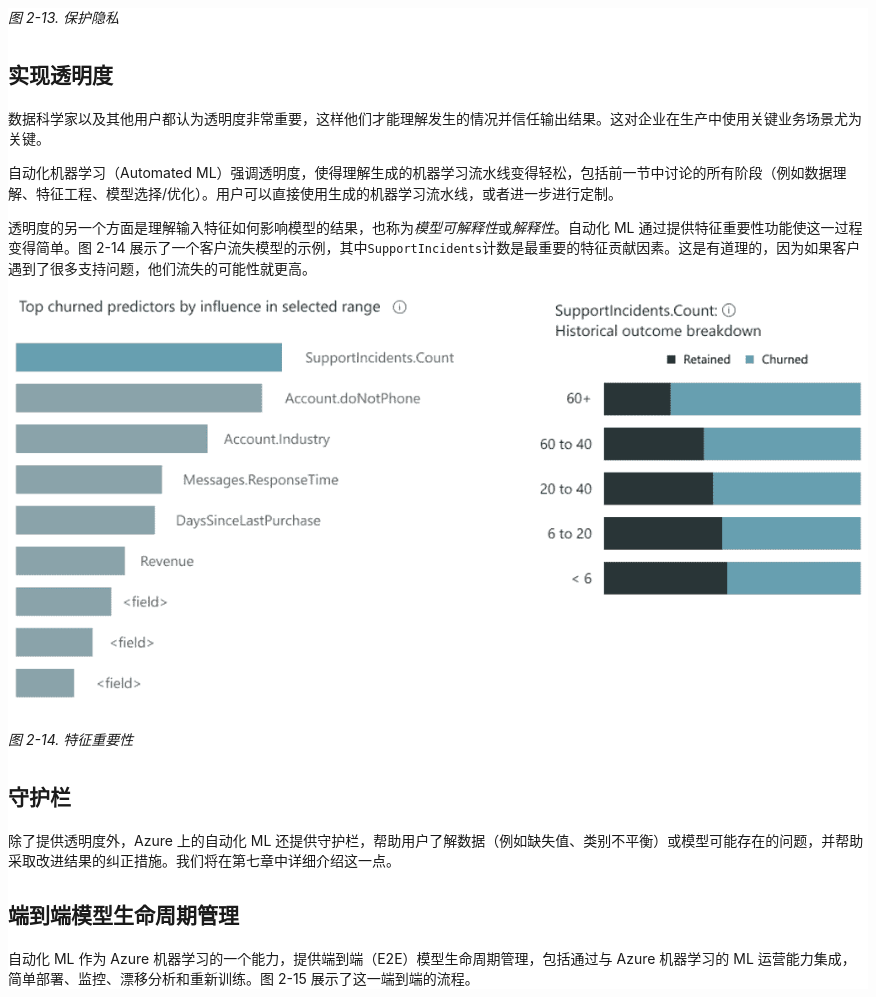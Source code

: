 ###### 图 2-13\. 保护隐私

## 实现透明度

数据科学家以及其他用户都认为透明度非常重要，这样他们才能理解发生的情况并信任输出结果。这对企业在生产中使用关键业务场景尤为关键。

自动化机器学习（Automated ML）强调透明度，使得理解生成的机器学习流水线变得轻松，包括前一节中讨论的所有阶段（例如数据理解、特征工程、模型选择/优化）。用户可以直接使用生成的机器学习流水线，或者进一步进行定制。

透明度的另一个方面是理解输入特征如何影响模型的结果，也称为*模型可解释性*或*解释性*。自动化 ML 通过提供特征重要性功能使这一过程变得简单。图 2-14 展示了一个客户流失模型的示例，其中`SupportIncidents`计数是最重要的特征贡献因素。这是有道理的，因为如果客户遇到了很多支持问题，他们流失的可能性就更高。

![paml 0214](img/paml_0214.png)

###### 图 2-14\. 特征重要性

## 守护栏

除了提供透明度外，Azure 上的自动化 ML 还提供守护栏，帮助用户了解数据（例如缺失值、类别不平衡）或模型可能存在的问题，并帮助采取改进结果的纠正措施。我们将在第七章中详细介绍这一点。

## 端到端模型生命周期管理

自动化 ML 作为 Azure 机器学习的一个能力，提供端到端（E2E）模型生命周期管理，包括通过与 Azure 机器学习的 ML 运营能力集成，简单部署、监控、漂移分析和重新训练。图 2-15 展示了这一端到端的流程。
